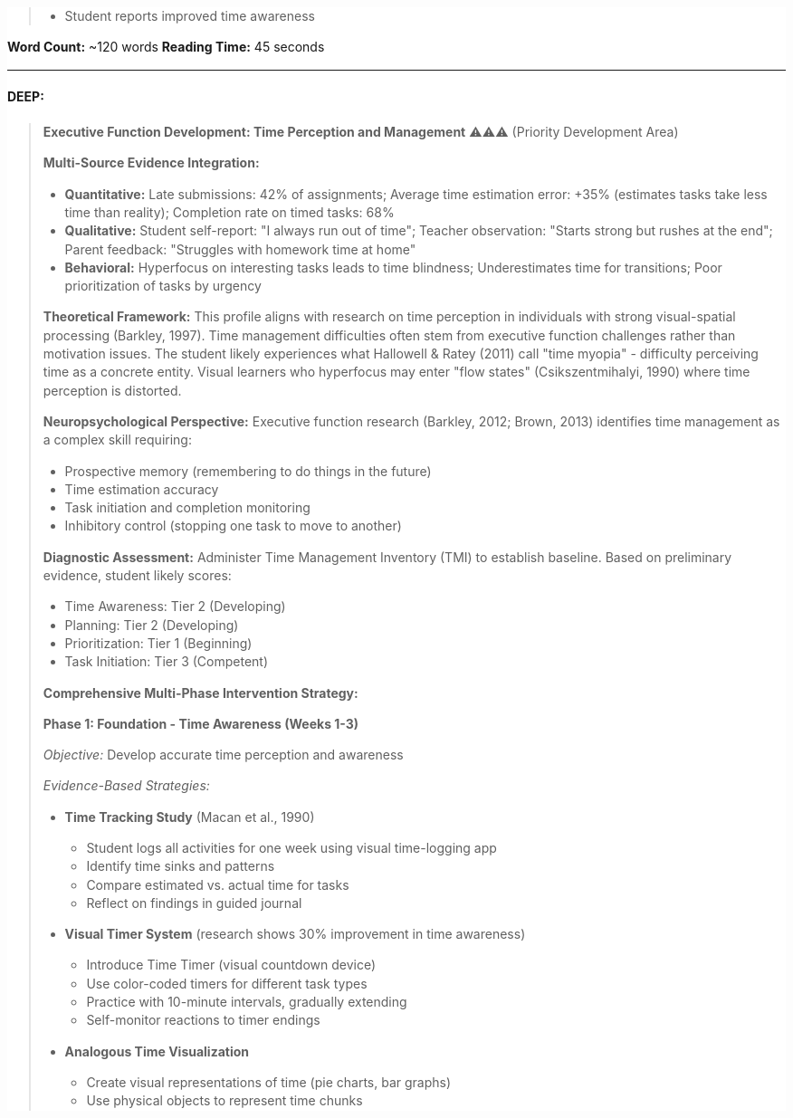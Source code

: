 > - Student reports improved time awareness

**Word Count:** ~120 words
**Reading Time:** 45 seconds

---

#### DEEP:
> **Executive Function Development: Time Perception and Management** ⚠️⚠️⚠️ (Priority Development Area)
>
> **Multi-Source Evidence Integration:**
> - **Quantitative:** Late submissions: 42% of assignments; Average time estimation error: +35% (estimates tasks take less time than reality); Completion rate on timed tasks: 68%
> - **Qualitative:** Student self-report: "I always run out of time"; Teacher observation: "Starts strong but rushes at the end"; Parent feedback: "Struggles with homework time at home"
> - **Behavioral:** Hyperfocus on interesting tasks leads to time blindness; Underestimates time for transitions; Poor prioritization of tasks by urgency
>
> **Theoretical Framework:**
> This profile aligns with research on time perception in individuals with strong visual-spatial processing (Barkley, 1997). Time management difficulties often stem from executive function challenges rather than motivation issues. The student likely experiences what Hallowell & Ratey (2011) call "time myopia" - difficulty perceiving time as a concrete entity. Visual learners who hyperfocus may enter "flow states" (Csikszentmihalyi, 1990) where time perception is distorted.
>
> **Neuropsychological Perspective:**
> Executive function research (Barkley, 2012; Brown, 2013) identifies time management as a complex skill requiring:
> - Prospective memory (remembering to do things in the future)
> - Time estimation accuracy
> - Task initiation and completion monitoring
> - Inhibitory control (stopping one task to move to another)
>
> **Diagnostic Assessment:**
> Administer Time Management Inventory (TMI) to establish baseline. Based on preliminary evidence, student likely scores:
> - Time Awareness: Tier 2 (Developing)
> - Planning: Tier 2 (Developing)
> - Prioritization: Tier 1 (Beginning)
> - Task Initiation: Tier 3 (Competent)
>
> **Comprehensive Multi-Phase Intervention Strategy:**
>
> **Phase 1: Foundation - Time Awareness (Weeks 1-3)**
>
> *Objective:* Develop accurate time perception and awareness
>
> *Evidence-Based Strategies:*
> - **Time Tracking Study** (Macan et al., 1990)
>   - Student logs all activities for one week using visual time-logging app
>   - Identify time sinks and patterns
>   - Compare estimated vs. actual time for tasks
>   - Reflect on findings in guided journal
>
> - **Visual Timer System** (research shows 30% improvement in time awareness)
>   - Introduce Time Timer (visual countdown device)
>   - Use color-coded timers for different task types
>   - Practice with 10-minute intervals, gradually extending
>   - Self-monitor reactions to timer endings
>
> - **Analogous Time Visualization**
>   - Create visual representations of time (pie charts, bar graphs)
>   - Use physical objects to represent time chunks